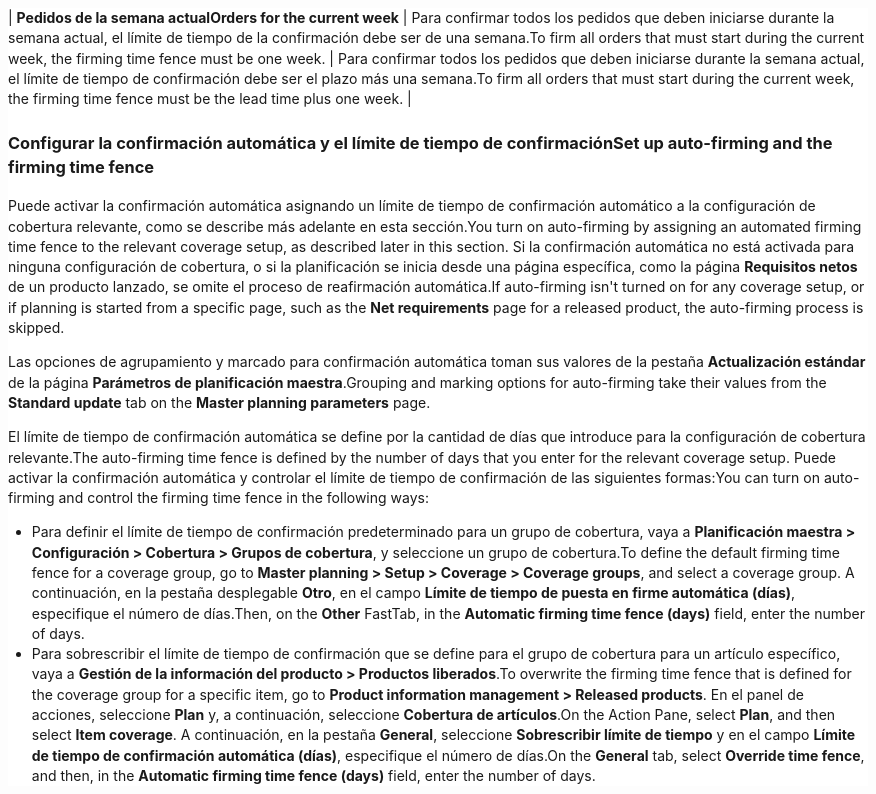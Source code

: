 | <span data-ttu-id="5a059-195">**Pedidos de la semana actual**</span><span class="sxs-lookup"><span data-stu-id="5a059-195">**Orders for the current week**</span></span> | <span data-ttu-id="5a059-196">Para confirmar todos los pedidos que deben iniciarse durante la semana actual, el límite de tiempo de la confirmación debe ser de una semana.</span><span class="sxs-lookup"><span data-stu-id="5a059-196">To firm all orders that must start during the current week, the firming time fence must be one week.</span></span> | <span data-ttu-id="5a059-197">Para confirmar todos los pedidos que deben iniciarse durante la semana actual, el límite de tiempo de confirmación debe ser el plazo más una semana.</span><span class="sxs-lookup"><span data-stu-id="5a059-197">To firm all orders that must start during the current week, the firming time fence must be the lead time plus one week.</span></span> |

### <a name="set-up-auto-firming-and-the-firming-time-fence"></a><span data-ttu-id="5a059-198">Configurar la confirmación automática y el límite de tiempo de confirmación</span><span class="sxs-lookup"><span data-stu-id="5a059-198">Set up auto-firming and the firming time fence</span></span>

<span data-ttu-id="5a059-199">Puede activar la confirmación automática asignando un límite de tiempo de confirmación automático a la configuración de cobertura relevante, como se describe más adelante en esta sección.</span><span class="sxs-lookup"><span data-stu-id="5a059-199">You turn on auto-firming by assigning an automated firming time fence to the relevant coverage setup, as described later in this section.</span></span> <span data-ttu-id="5a059-200">Si la confirmación automática no está activada para ninguna configuración de cobertura, o si la planificación se inicia desde una página específica, como la página **Requisitos netos** de un producto lanzado, se omite el proceso de reafirmación automática.</span><span class="sxs-lookup"><span data-stu-id="5a059-200">If auto-firming isn't turned on for any coverage setup, or if planning is started from a specific page, such as the **Net requirements** page for a released product, the auto-firming process is skipped.</span></span>

<span data-ttu-id="5a059-201">Las opciones de agrupamiento y marcado para confirmación automática toman sus valores de la pestaña **Actualización estándar** de la página **Parámetros de planificación maestra**.</span><span class="sxs-lookup"><span data-stu-id="5a059-201">Grouping and marking options for auto-firming take their values from the **Standard update** tab on the **Master planning parameters** page.</span></span>

<span data-ttu-id="5a059-202">El límite de tiempo de confirmación automática se define por la cantidad de días que introduce para la configuración de cobertura relevante.</span><span class="sxs-lookup"><span data-stu-id="5a059-202">The auto-firming time fence is defined by the number of days that you enter for the relevant coverage setup.</span></span> <span data-ttu-id="5a059-203">Puede activar la confirmación automática y controlar el límite de tiempo de confirmación de las siguientes formas:</span><span class="sxs-lookup"><span data-stu-id="5a059-203">You can turn on auto-firming and control the firming time fence in the following ways:</span></span>

- <span data-ttu-id="5a059-204">Para definir el límite de tiempo de confirmación predeterminado para un grupo de cobertura, vaya a **Planificación maestra \> Configuración \> Cobertura \> Grupos de cobertura**, y seleccione un grupo de cobertura.</span><span class="sxs-lookup"><span data-stu-id="5a059-204">To define the default firming time fence for a coverage group, go to **Master planning \> Setup \> Coverage \> Coverage groups**, and select a coverage group.</span></span> <span data-ttu-id="5a059-205">A continuación, en la pestaña desplegable **Otro**, en el campo **Límite de tiempo de puesta en firme automática (días)**, especifique el número de días.</span><span class="sxs-lookup"><span data-stu-id="5a059-205">Then, on the **Other** FastTab, in the **Automatic firming time fence (days)** field, enter the number of days.</span></span>
- <span data-ttu-id="5a059-206">Para sobrescribir el límite de tiempo de confirmación que se define para el grupo de cobertura para un artículo específico, vaya a **Gestión de la información del producto \> Productos liberados**.</span><span class="sxs-lookup"><span data-stu-id="5a059-206">To overwrite the firming time fence that is defined for the coverage group for a specific item, go to **Product information management \> Released products**.</span></span> <span data-ttu-id="5a059-207">En el panel de acciones, seleccione **Plan** y, a continuación, seleccione **Cobertura de artículos**.</span><span class="sxs-lookup"><span data-stu-id="5a059-207">On the Action Pane, select **Plan**, and then select **Item coverage**.</span></span> <span data-ttu-id="5a059-208">A continuación, en la pestaña **General**, seleccione **Sobrescribir límite de tiempo** y en el campo **Límite de tiempo de confirmación automática (días)**, especifique el número de días.</span><span class="sxs-lookup"><span data-stu-id="5a059-208">On the **General** tab, select **Override time fence**, and then, in the **Automatic firming time fence (days)** field, enter the number of days.</span></span>